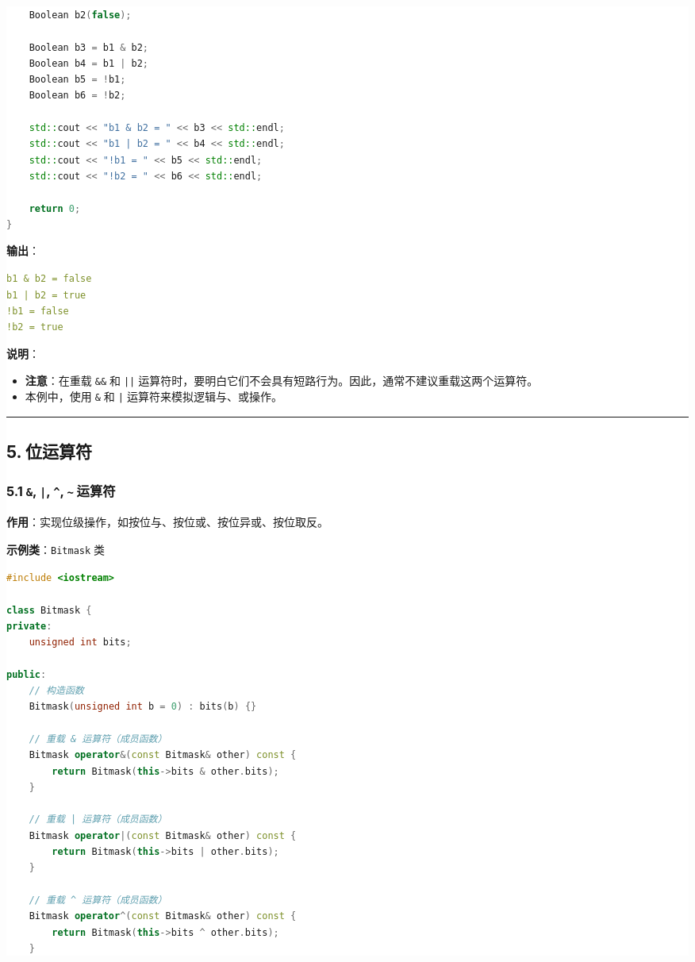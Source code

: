 ```cpp
    Boolean b2(false);

    Boolean b3 = b1 & b2;
    Boolean b4 = b1 | b2;
    Boolean b5 = !b1;
    Boolean b6 = !b2;

    std::cout << "b1 & b2 = " << b3 << std::endl;
    std::cout << "b1 | b2 = " << b4 << std::endl;
    std::cout << "!b1 = " << b5 << std::endl;
    std::cout << "!b2 = " << b6 << std::endl;

    return 0;
}
```

**输出**：

```yaml
b1 & b2 = false
b1 | b2 = true
!b1 = false
!b2 = true
```

**说明**：

- **注意**：在重载 `&&` 和 `||` 运算符时，要明白它们不会具有短路行为。因此，通常不建议重载这两个运算符。
- 本例中，使用 `&` 和 `|` 运算符来模拟逻辑与、或操作。

------

## 5. 位运算符

### 5.1 `&`, `|`, `^`, `~` 运算符

**作用**：实现位级操作，如按位与、按位或、按位异或、按位取反。

**示例类**：`Bitmask` 类

```cpp
#include <iostream>

class Bitmask {
private:
    unsigned int bits;

public:
    // 构造函数
    Bitmask(unsigned int b = 0) : bits(b) {}

    // 重载 & 运算符（成员函数）
    Bitmask operator&(const Bitmask& other) const {
        return Bitmask(this->bits & other.bits);
    }

    // 重载 | 运算符（成员函数）
    Bitmask operator|(const Bitmask& other) const {
        return Bitmask(this->bits | other.bits);
    }

    // 重载 ^ 运算符（成员函数）
    Bitmask operator^(const Bitmask& other) const {
        return Bitmask(this->bits ^ other.bits);
    }

```